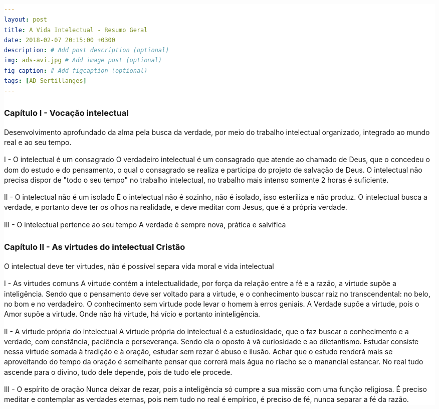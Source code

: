 ```yaml
---
layout: post
title: A Vida Intelectual - Resumo Geral
date: 2018-02-07 20:15:00 +0300
description: # Add post description (optional)
img: ads-avi.jpg # Add image post (optional)
fig-caption: # Add figcaption (optional)
tags: [AD Sertillanges]
---
```



### Capítulo I - Vocação intelectual
Desenvolvimento aprofundado da alma pela busca da verdade, por meio do trabalho intelectual organizado, integrado ao mundo real e ao seu tempo.

I - O intelectual é um consagrado
O verdadeiro intelectual é um consagrado que atende ao chamado de Deus, que o concedeu o dom do estudo e do pensamento, o qual o consagrado se realiza e participa do projeto de salvação de Deus. O intelectual não precisa dispor de "todo o seu tempo" no trabalho intelectual, no trabalho mais intenso somente 2 horas é suficiente.

II - O intelectual não é um isolado
É o intelectual não é sozinho, não é isolado, isso esteriliza e não produz. O intelectual busca a verdade, e portanto deve ter os olhos na realidade, e deve meditar com Jesus, que é a própria verdade.

III - O intelectual pertence ao seu tempo
A verdade é sempre nova, prática e salvífica

### Capítulo II - As virtudes do intelectual Cristão
O intelectual deve ter virtudes, não é possível separa vida moral e vida intelectual

I - As virtudes comuns
A virtude contém a intelectualidade, por força da relação entre a fé e a razão, a virtude supõe a inteligência. Sendo que o pensamento deve ser voltado para a virtude, e o conhecimento buscar raiz no transcendental: no belo, no bom e no verdadeiro.
O conhecimento sem virtude pode levar o homem à erros geniais. A Verdade supõe a virtude, pois o Amor supõe a virtude. Onde não há virtude, há vício e portanto ininteligência.

II - A virtude própria do intelectual
A virtude própria do intelectual é a estudiosidade, que o faz buscar o conhecimento e a verdade, com constância, paciência e perseverança. Sendo ela o oposto à vã curiosidade e ao diletantismo. 
Estudar consiste nessa virtude somada à tradição e à oração, estudar sem rezar é abuso e ilusão. Achar que o estudo renderá mais se aproveitando do tempo da oração é semelhante pensar que correrá mais água no riacho se o manancial estancar. No real tudo ascende para o divino, tudo dele depende, pois de tudo ele procede.

III - O espírito de oração
Nunca deixar de rezar, pois a inteligência só cumpre a sua missão com uma função religiosa. É preciso meditar e contemplar as verdades eternas, pois nem tudo no real é empírico, é preciso de fé, nunca separar a fé da razão.
